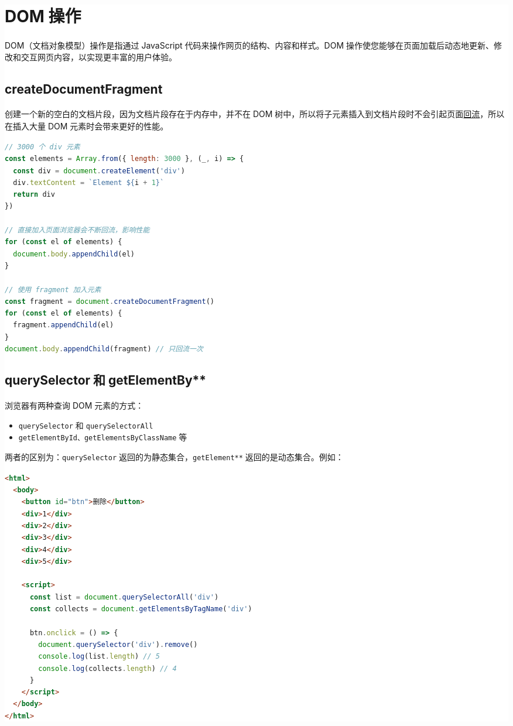 # DOM 操作

DOM（文档对象模型）操作是指通过 JavaScript 代码来操作网页的结构、内容和样式。DOM 操作使您能够在页面加载后动态地更新、修改和交互网页内容，以实现更丰富的用户体验。

## createDocumentFragment

创建一个新的空白的文档片段，因为文档片段存在于内存中，并不在 DOM 树中，所以将子元素插入到文档片段时不会引起页面[回流](https://developer.mozilla.org/zh-CN/docs/Glossary/Reflow)，所以在插入大量 DOM 元素时会带来更好的性能。

```js
// 3000 个 div 元素
const elements = Array.from({ length: 3000 }, (_, i) => {
  const div = document.createElement('div')
  div.textContent = `Element ${i + 1}`
  return div
})

// 直接加入页面浏览器会不断回流，影响性能
for (const el of elements) {
  document.body.appendChild(el)
}

// 使用 fragment 加入元素
const fragment = document.createDocumentFragment()
for (const el of elements) {
  fragment.appendChild(el)
}
document.body.appendChild(fragment) // 只回流一次
```

## querySelector 和 getElementBy\*\*

浏览器有两种查询 DOM 元素的方式：

- `querySelector` 和 `querySelectorAll`
- `getElementById、getElementsByClassName` 等

两者的区别为：`querySelector` 返回的为静态集合，`getElement**` 返回的是动态集合。例如：

```html
<html>
  <body>
    <button id="btn">删除</button>
    <div>1</div>
    <div>2</div>
    <div>3</div>
    <div>4</div>
    <div>5</div>

    <script>
      const list = document.querySelectorAll('div')
      const collects = document.getElementsByTagName('div')

      btn.onclick = () => {
        document.querySelector('div').remove()
        console.log(list.length) // 5
        console.log(collects.length) // 4
      }
    </script>
  </body>
</html>
```

